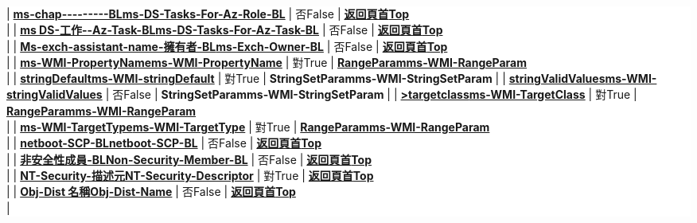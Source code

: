 | [<span data-ttu-id="c6fcb-292">**ms-chap---------BL**</span><span class="sxs-lookup"><span data-stu-id="c6fcb-292">**ms-DS-Tasks-For-Az-Role-BL**</span></span>](a-msds-tasksforazrolebl.md)               | <span data-ttu-id="c6fcb-293">否</span><span class="sxs-lookup"><span data-stu-id="c6fcb-293">False</span></span>     | [<span data-ttu-id="c6fcb-294">**返回頁首**</span><span class="sxs-lookup"><span data-stu-id="c6fcb-294">**Top**</span></span>](c-top.md)<br/>                            |
| [<span data-ttu-id="c6fcb-295">**ms DS-工作--Az-Task-BL**</span><span class="sxs-lookup"><span data-stu-id="c6fcb-295">**ms-DS-Tasks-For-Az-Task-BL**</span></span>](a-msds-tasksforaztaskbl.md)               | <span data-ttu-id="c6fcb-296">否</span><span class="sxs-lookup"><span data-stu-id="c6fcb-296">False</span></span>     | [<span data-ttu-id="c6fcb-297">**返回頁首**</span><span class="sxs-lookup"><span data-stu-id="c6fcb-297">**Top**</span></span>](c-top.md)<br/>                            |
| [<span data-ttu-id="c6fcb-298">**Ms-exch-assistant-name-擁有者-BL**</span><span class="sxs-lookup"><span data-stu-id="c6fcb-298">**ms-Exch-Owner-BL**</span></span>](a-ownerbl.md)                                       | <span data-ttu-id="c6fcb-299">否</span><span class="sxs-lookup"><span data-stu-id="c6fcb-299">False</span></span>     | [<span data-ttu-id="c6fcb-300">**返回頁首**</span><span class="sxs-lookup"><span data-stu-id="c6fcb-300">**Top**</span></span>](c-top.md)<br/>                            |
| [<span data-ttu-id="c6fcb-301">**ms-WMI-PropertyName**</span><span class="sxs-lookup"><span data-stu-id="c6fcb-301">**ms-WMI-PropertyName**</span></span>](a-mswmi-propertyname.md)                         | <span data-ttu-id="c6fcb-302">對</span><span class="sxs-lookup"><span data-stu-id="c6fcb-302">True</span></span>      | [<span data-ttu-id="c6fcb-303">**RangeParam**</span><span class="sxs-lookup"><span data-stu-id="c6fcb-303">**ms-WMI-RangeParam**</span></span>](c-mswmi-rangeparam.md)<br/> |
| [<span data-ttu-id="c6fcb-304">**stringDefault**</span><span class="sxs-lookup"><span data-stu-id="c6fcb-304">**ms-WMI-stringDefault**</span></span>](a-mswmi-stringdefault.md)                       | <span data-ttu-id="c6fcb-305">對</span><span class="sxs-lookup"><span data-stu-id="c6fcb-305">True</span></span>      | <span data-ttu-id="c6fcb-306">**StringSetParam**</span><span class="sxs-lookup"><span data-stu-id="c6fcb-306">**ms-WMI-StringSetParam**</span></span>                                  |
| [<span data-ttu-id="c6fcb-307">**stringValidValues**</span><span class="sxs-lookup"><span data-stu-id="c6fcb-307">**ms-WMI-stringValidValues**</span></span>](a-mswmi-stringvalidvalues.md)               | <span data-ttu-id="c6fcb-308">否</span><span class="sxs-lookup"><span data-stu-id="c6fcb-308">False</span></span>     | <span data-ttu-id="c6fcb-309">**StringSetParam**</span><span class="sxs-lookup"><span data-stu-id="c6fcb-309">**ms-WMI-StringSetParam**</span></span>                                  |
| [<span data-ttu-id="c6fcb-310">**>targetclass**</span><span class="sxs-lookup"><span data-stu-id="c6fcb-310">**ms-WMI-TargetClass**</span></span>](a-mswmi-targetclass.md)                           | <span data-ttu-id="c6fcb-311">對</span><span class="sxs-lookup"><span data-stu-id="c6fcb-311">True</span></span>      | [<span data-ttu-id="c6fcb-312">**RangeParam**</span><span class="sxs-lookup"><span data-stu-id="c6fcb-312">**ms-WMI-RangeParam**</span></span>](c-mswmi-rangeparam.md)<br/> |
| [<span data-ttu-id="c6fcb-313">**ms-WMI-TargetType**</span><span class="sxs-lookup"><span data-stu-id="c6fcb-313">**ms-WMI-TargetType**</span></span>](a-mswmi-targettype.md)                             | <span data-ttu-id="c6fcb-314">對</span><span class="sxs-lookup"><span data-stu-id="c6fcb-314">True</span></span>      | [<span data-ttu-id="c6fcb-315">**RangeParam**</span><span class="sxs-lookup"><span data-stu-id="c6fcb-315">**ms-WMI-RangeParam**</span></span>](c-mswmi-rangeparam.md)<br/> |
| [<span data-ttu-id="c6fcb-316">**netboot-SCP-BL**</span><span class="sxs-lookup"><span data-stu-id="c6fcb-316">**netboot-SCP-BL**</span></span>](a-netbootscpbl.md)                                    | <span data-ttu-id="c6fcb-317">否</span><span class="sxs-lookup"><span data-stu-id="c6fcb-317">False</span></span>     | [<span data-ttu-id="c6fcb-318">**返回頁首**</span><span class="sxs-lookup"><span data-stu-id="c6fcb-318">**Top**</span></span>](c-top.md)<br/>                            |
| [<span data-ttu-id="c6fcb-319">**非安全性成員-BL**</span><span class="sxs-lookup"><span data-stu-id="c6fcb-319">**Non-Security-Member-BL**</span></span>](a-nonsecuritymemberbl.md)                     | <span data-ttu-id="c6fcb-320">否</span><span class="sxs-lookup"><span data-stu-id="c6fcb-320">False</span></span>     | [<span data-ttu-id="c6fcb-321">**返回頁首**</span><span class="sxs-lookup"><span data-stu-id="c6fcb-321">**Top**</span></span>](c-top.md)<br/>                            |
| [<span data-ttu-id="c6fcb-322">**NT-Security-描述元**</span><span class="sxs-lookup"><span data-stu-id="c6fcb-322">**NT-Security-Descriptor**</span></span>](a-ntsecuritydescriptor.md)                    | <span data-ttu-id="c6fcb-323">對</span><span class="sxs-lookup"><span data-stu-id="c6fcb-323">True</span></span>      | [<span data-ttu-id="c6fcb-324">**返回頁首**</span><span class="sxs-lookup"><span data-stu-id="c6fcb-324">**Top**</span></span>](c-top.md)<br/>                            |
| [<span data-ttu-id="c6fcb-325">**Obj-Dist 名稱**</span><span class="sxs-lookup"><span data-stu-id="c6fcb-325">**Obj-Dist-Name**</span></span>](a-distinguishedname.md)                                | <span data-ttu-id="c6fcb-326">否</span><span class="sxs-lookup"><span data-stu-id="c6fcb-326">False</span></span>     | [<span data-ttu-id="c6fcb-327">**返回頁首**</span><span class="sxs-lookup"><span data-stu-id="c6fcb-327">**Top**</span></span>](c-top.md)<br/>                            |